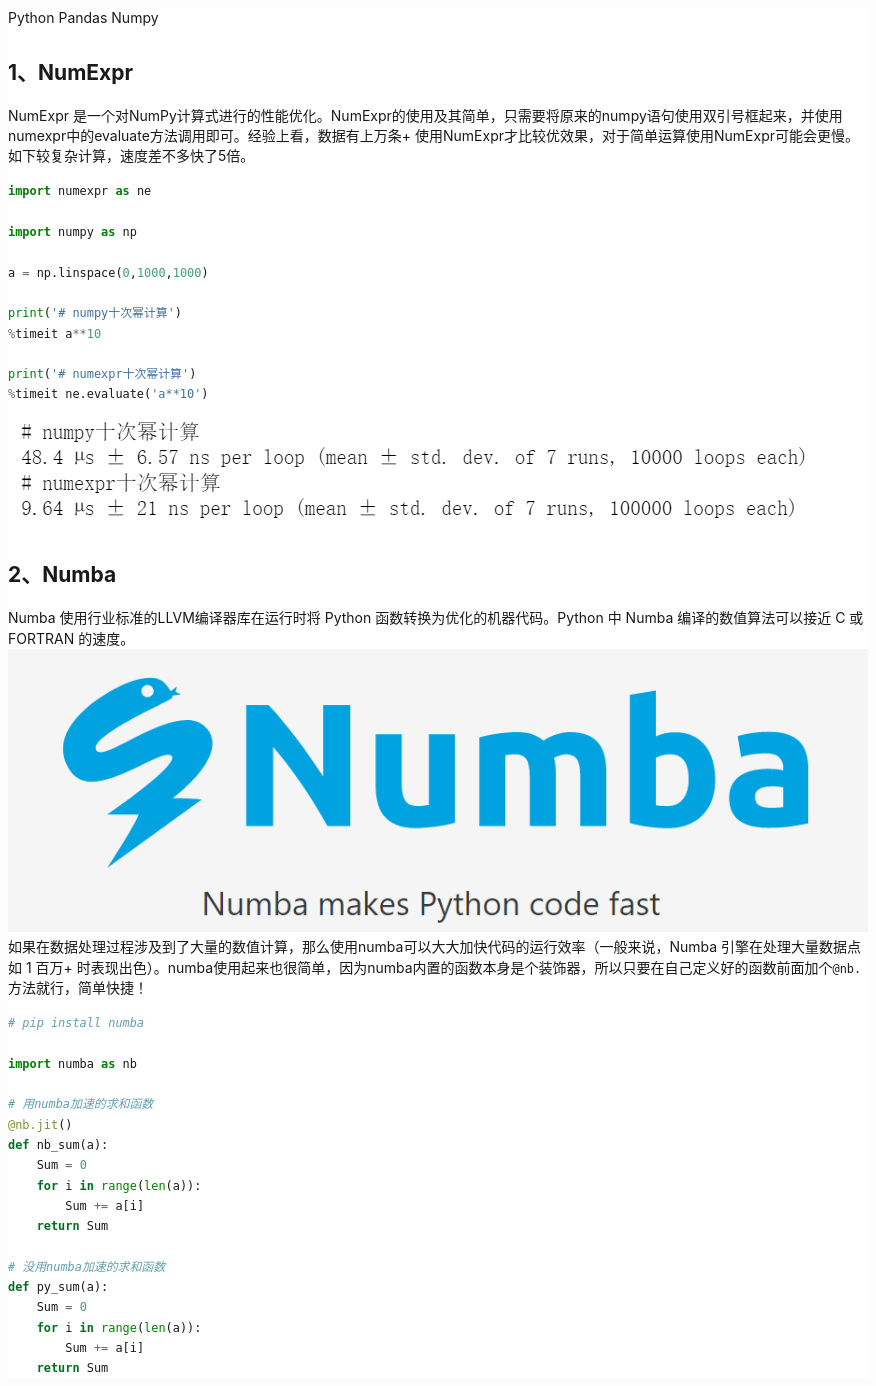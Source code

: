 Python Pandas Numpy
<a name="gHMEt"></a>
## 1、NumExpr
NumExpr 是一个对NumPy计算式进行的性能优化。NumExpr的使用及其简单，只需要将原来的numpy语句使用双引号框起来，并使用numexpr中的evaluate方法调用即可。经验上看，数据有上万条+ 使用NumExpr才比较优效果，对于简单运算使用NumExpr可能会更慢。如下较复杂计算，速度差不多快了5倍。
```python
import numexpr as ne

import numpy as np

a = np.linspace(0,1000,1000) 

print('# numpy十次幂计算')
%timeit a**10

print('# numexpr十次幂计算')
%timeit ne.evaluate('a**10')
```
![](./img/1650686205555-9ec73964-7662-4ac7-b283-da054031e76a.png)
<a name="SX8XV"></a>
## 2、Numba
Numba 使用行业标准的LLVM编译器库在运行时将 Python 函数转换为优化的机器代码。Python 中 Numba 编译的数值算法可以接近 C 或 FORTRAN 的速度。![](./img/1650686205562-bf01bb23-17b9-486e-929d-b87feb5a32fd.png)<br />如果在数据处理过程涉及到了大量的数值计算，那么使用numba可以大大加快代码的运行效率（一般来说，Numba 引擎在处理大量数据点 如 1 百万+ 时表现出色）。numba使用起来也很简单，因为numba内置的函数本身是个装饰器，所以只要在自己定义好的函数前面加个`@nb.`方法就行，简单快捷！
```python
# pip install numba

import numba as nb

# 用numba加速的求和函数
@nb.jit()
def nb_sum(a):
    Sum = 0
    for i in range(len(a)):
        Sum += a[i]
    return Sum

# 没用numba加速的求和函数
def py_sum(a):
    Sum = 0
    for i in range(len(a)):
        Sum += a[i]
    return Sum
```